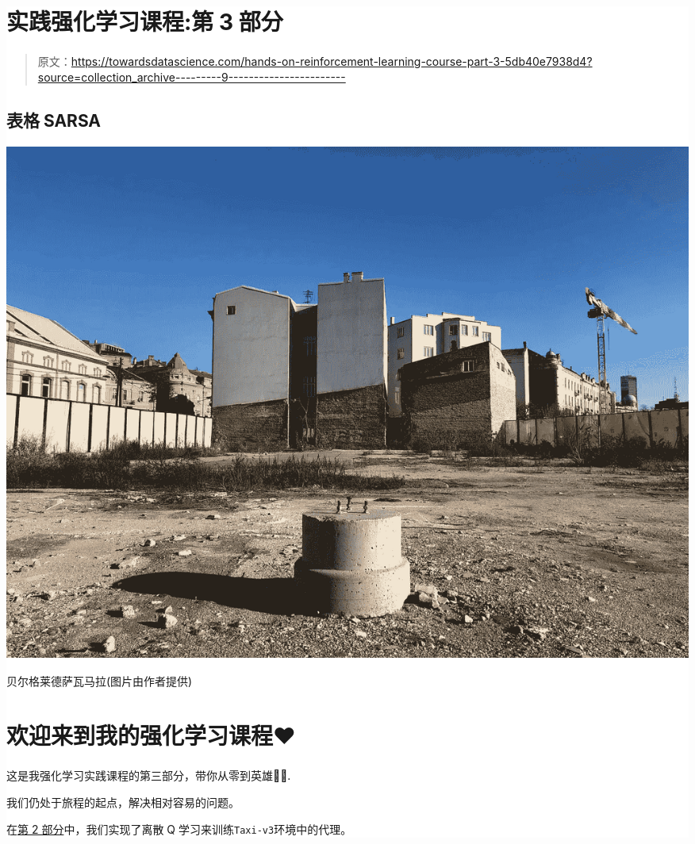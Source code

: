 # 实践强化学习课程:第 3 部分

> 原文：<https://towardsdatascience.com/hands-on-reinforcement-learning-course-part-3-5db40e7938d4?source=collection_archive---------9----------------------->

## 表格 SARSA

![](img/5033b9e6aca6d475094ebed424d8d8a6.png)

贝尔格莱德萨瓦马拉(图片由作者提供)

# 欢迎来到我的强化学习课程❤️

这是我强化学习实践课程的第三部分，带你从零到英雄🦸‍♂️.

我们仍处于旅程的起点，解决相对容易的问题。

在[第 2 部分](/hands-on-reinforcement-learning-course-part-2-1b0828a1046b)中，我们实现了离散 Q 学习来训练`Taxi-v3`环境中的代理。
